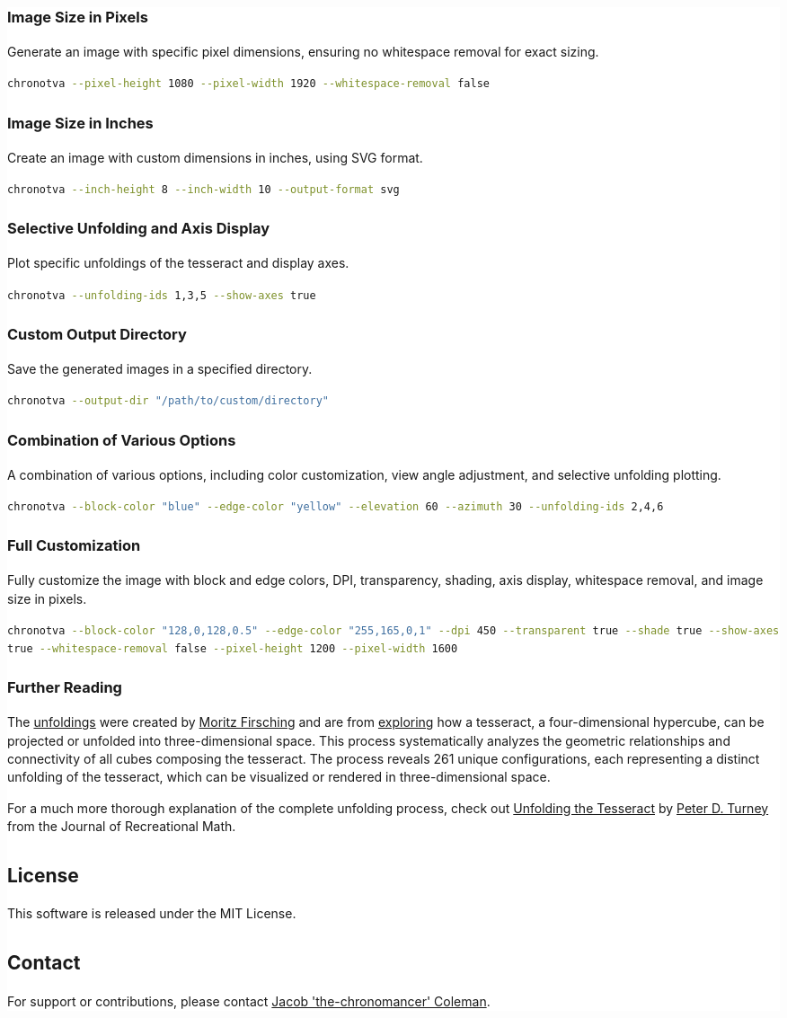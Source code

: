 ### Image Size in Pixels
Generate an image with specific pixel dimensions, ensuring no whitespace removal for exact sizing.
```bash
chronotva --pixel-height 1080 --pixel-width 1920 --whitespace-removal false
```

### Image Size in Inches
Create an image with custom dimensions in inches, using SVG format. 
```bash
chronotva --inch-height 8 --inch-width 10 --output-format svg
```

### Selective Unfolding and Axis Display
Plot specific unfoldings of the tesseract and display axes.
```bash
chronotva --unfolding-ids 1,3,5 --show-axes true
```

### Custom Output Directory
Save the generated images in a specified directory.
```bash
chronotva --output-dir "/path/to/custom/directory"
```

### Combination of Various Options
A combination of various options, including color customization, view angle adjustment, and selective unfolding plotting.
```bash
chronotva --block-color "blue" --edge-color "yellow" --elevation 60 --azimuth 30 --unfolding-ids 2,4,6
```

### Full Customization
Fully customize the image with block and edge colors, DPI, transparency, shading, axis display, whitespace removal, and image size in pixels.
```bash
chronotva --block-color "128,0,128,0.5" --edge-color "255,165,0,1" --dpi 450 --transparent true --shade true --show-axes true --whitespace-removal false --pixel-height 1200 --pixel-width 1600
```

### Further Reading

The [unfoldings](https://github.com/mo271/mo271.github.io/blob/main/mo/198722/cube-unfoldings.txt) were created by [Moritz Firsching](https://github.com/mo271) and are from [exploring](https://github.com/mo271/mo271.github.io/blob/main/mo/198722/unfolding%20the%20hypercube.ipynb) how a tesseract, a four-dimensional hypercube, can be projected or unfolded into three-dimensional space. This process systematically analyzes the geometric relationships and connectivity of all cubes composing the tesseract. The process reveals 261 unique configurations, each representing a distinct unfolding of the tesseract, which can be visualized or rendered in three-dimensional space. 

For a much more thorough explanation of the complete unfolding process, check out [Unfolding the Tesseract](https://unfolding.apperceptual.com/) by [Peter D. Turney](https://www.apperceptual.com/) from the Journal of Recreational Math.


## License

This software is released under the MIT License.

## Contact

For support or contributions, please contact [Jacob 'the-chronomancer' Coleman](mailto:jacob.wade.coleman@gmail.com).